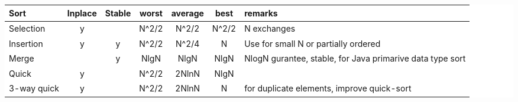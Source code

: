 | Sort       | Inplace | Stable | worst | average | best  | remarks |
|:-----------|:-------:|:------:|:-----:|:-------:|:-----:|:--------|
|Selection   | y       |        | N^2/2 |  N^2/2  | N^2/2 | N exchanges |
|Insertion   | y       | y      | N^2/2 |  N^2/4  | N     | Use for small N or partially ordered |
|Merge       |         | y      | NlgN  |  NlgN   | NlgN  | NlogN gurantee, stable, for Java primarive data type sort |
|Quick       | y       |        | N^2/2 |  2NlnN  | NlgN  |    |
|3-way quick | y       |        | N^2/2 |  2NlnN  | N     | for duplicate elements, improve quick-sort |

